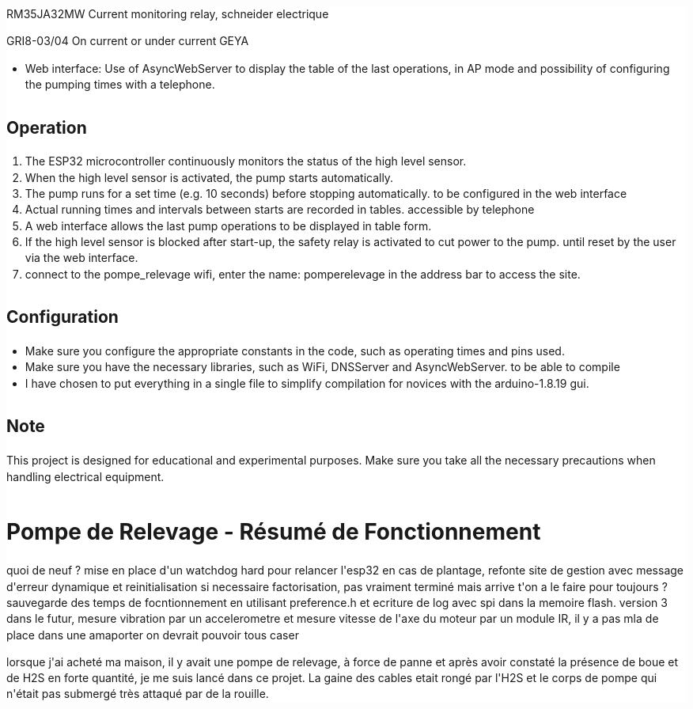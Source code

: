 RM35JA32MW Current monitoring relay, 
schneider electrique

GRI8-03/04 On current or under current
GEYA
- Web interface: Use of AsyncWebServer to display the table of the last operations, in AP mode and possibility of configuring the pumping times with a telephone.

## Operation

1. The ESP32 microcontroller continuously monitors the status of the high level sensor.
2. When the high level sensor is activated, the pump starts automatically.
3. The pump runs for a set time (e.g. 10 seconds) before stopping automatically. to be configured in the web interface
4. Actual running times and intervals between starts are recorded in tables. accessible by telephone
5. A web interface allows the last pump operations to be displayed in table form.
6. If the high level sensor is blocked after start-up, the safety relay is activated to cut power to the pump.
until reset by the user via the web interface.
7. connect to the pompe_relevage wifi, enter the name: pomperelevage in the address bar to access the site.

## Configuration

- Make sure you configure the appropriate constants in the code, such as operating times and pins used.
- Make sure you have the necessary libraries, such as WiFi, DNSServer and AsyncWebServer. to be able to compile
- I have chosen to put everything in a single file to simplify compilation for novices with the arduino-1.8.19 gui.

## Note

This project is designed for educational and experimental purposes. Make sure you take all the necessary precautions when handling electrical equipment.

# Pompe de Relevage - Résumé de Fonctionnement

quoi de neuf ? mise en place d'un watchdog hard pour relancer l'esp32 en cas de plantage, refonte site de gestion avec message d'erreur dynamique et reinitialisation si necessaire
factorisation, pas vraiment terminé mais arrive t'on a le faire pour toujours ? sauvegarde des temps de focntionnement en utilisant preference.h et ecriture de log avec spi dans la memoire flash. version 3 dans le futur, mesure vibration par un accelerometre et mesure vitesse de l'axe du moteur par un module IR, il y a pas mla de place dans une amaporter on devrait pouvoir tous caser

lorsque j'ai acheté ma maison, il y avait une pompe de relevage, à force de panne et après avoir constaté la présence de boue et de H2S en forte quantité, je me suis lancé dans ce projet. La gaine des cables etait rongé par l'H2S et le corps de pompe qui n'était pas submergé très attaqué par de la rouille.
